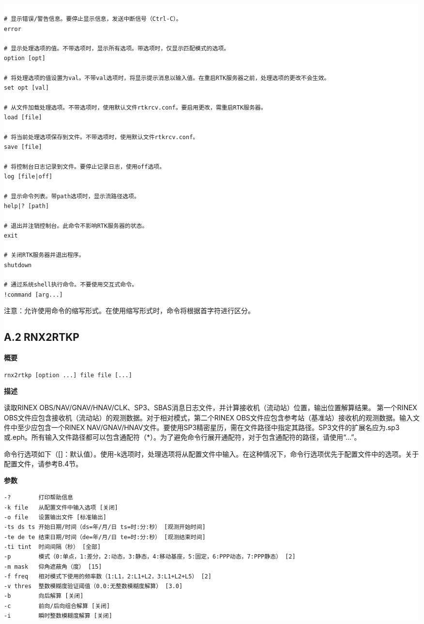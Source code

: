 ```shell

# 显示错误/警告信息。要停止显示信息，发送中断信号（Ctrl-C）。
error

# 显示处理选项的值。不带选项时，显示所有选项。带选项时，仅显示匹配模式的选项。
option [opt]

# 将处理选项的值设置为val。不带val选项时，将显示提示消息以输入值。在重启RTK服务器之前，处理选项的更改不会生效。
set opt [val]

# 从文件加载处理选项。不带选项时，使用默认文件rtkrcv.conf。要启用更改，需重启RTK服务器。
load [file]

# 将当前处理选项保存到文件。不带选项时，使用默认文件rtkrcv.conf。
save [file]

# 将控制台日志记录到文件。要停止记录日志，使用off选项。
log [file|off]

# 显示命令列表。带path选项时，显示流路径选项。
help|? [path]

# 退出并注销控制台。此命令不影响RTK服务器的状态。
exit

# 关闭RTK服务器并退出程序。
shutdown

# 通过系统shell执行命令。不要使用交互式命令。
!command [arg...]

```
注意：允许使用命令的缩写形式。在使用缩写形式时，命令将根据首字符进行区分。

## A.2 RNX2RTKP

**概要**
```shell
rnx2rtkp [option ...] file file [...]
```

**描述**

读取RINEX OBS/NAV/GNAV/HNAV/CLK、SP3、SBAS消息日志文件，并计算接收机（流动站）位置，输出位置解算结果。
第一个RINEX OBS文件应包含接收机（流动站）的观测数据。对于相对模式，第二个RINEX OBS文件应包含参考站（基准站）接收机的观测数据。输入文件中至少应包含一个RINEX NAV/GNAV/HNAV文件。要使用SP3精密星历，需在文件路径中指定其路径。SP3文件的扩展名应为.sp3或.eph。所有输入文件路径都可以包含通配符（*）。为了避免命令行展开通配符，对于包含通配符的路径，请使用“...”。

命令行选项如下（[]：默认值）。使用-k选项时，处理选项将从配置文件中输入。在这种情况下，命令行选项优先于配置文件中的选项。关于配置文件，请参考B.4节。

**参数**

```shell
-?        打印帮助信息
-k file   从配置文件中输入选项 [关闭]
-o file   设置输出文件 [标准输出]
-ts ds ts 开始日期/时间（ds=年/月/日 ts=时:分:秒） [观测开始时间]
-te de te 结束日期/时间（de=年/月/日 te=时:分:秒） [观测结束时间]
-ti tint  时间间隔（秒） [全部]
-p        模式（0:单点，1:差分，2:动态，3:静态，4:移动基座，5:固定，6:PPP动态，7:PPP静态） [2]
-m mask   仰角遮蔽角（度） [15]
-f freq   相对模式下使用的频率数（1:L1，2:L1+L2，3:L1+L2+L5） [2]
-v thres  整数模糊度验证阈值（0.0:无整数模糊度解算） [3.0]
-b        向后解算 [关闭]
-c        前向/后向组合解算 [关闭]
-i        瞬时整数模糊度解算 [关闭]
```